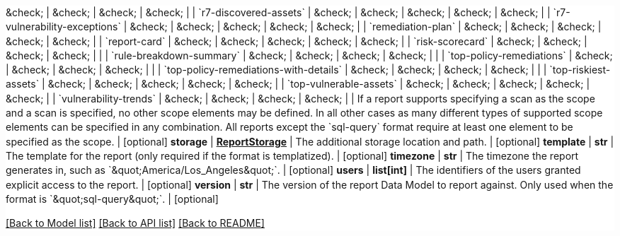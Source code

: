 &amp;check; |  &amp;check;     | &amp;check; | &amp;check; |  | &#x60;r7-discovered-assets&#x60;                   | &amp;check;    | &amp;check; |  &amp;check;     | &amp;check; | &amp;check; |  | &#x60;r7-vulnerability-exceptions&#x60;            | &amp;check;    | &amp;check; |  &amp;check;     | &amp;check; | &amp;check; |  | &#x60;remediation-plan&#x60;                       | &amp;check;    | &amp;check; |  &amp;check;     | &amp;check; | &amp;check; |  | &#x60;report-card&#x60;                            | &amp;check;    | &amp;check; |  &amp;check;     | &amp;check; | &amp;check; |  | &#x60;risk-scorecard&#x60;                         | &amp;check;    | &amp;check; |  &amp;check;     | &amp;check; |         |  | &#x60;rule-breakdown-summary&#x60;                 | &amp;check;    | &amp;check; |  &amp;check;     | &amp;check; |         |  | &#x60;top-policy-remediations&#x60;                | &amp;check;    | &amp;check; |  &amp;check;     | &amp;check; |         |  | &#x60;top-policy-remediations-with-details&#x60;   | &amp;check;    | &amp;check; |  &amp;check;     | &amp;check; |         |  | &#x60;top-riskiest-assets&#x60;                    | &amp;check;    | &amp;check; |  &amp;check;     | &amp;check; | &amp;check; |  | &#x60;top-vulnerable-assets&#x60;                  | &amp;check;    | &amp;check; |  &amp;check;     | &amp;check; | &amp;check; |  | &#x60;vulnerability-trends&#x60;                   | &amp;check;    | &amp;check; |  &amp;check;     | &amp;check; |         |  If a report supports specifying a scan as the scope and a scan is specified, no other scope elements may be defined.  In all other cases as many different types of supported scope elements can be specified in any combination. All  reports except the &#x60;sql-query&#x60; format require at least one element to be specified as the scope.  | [optional] 
**storage** | [**ReportStorage**](ReportStorage.md) | The additional storage location and path. | [optional] 
**template** | **str** | The template for the report (only required if the format is templatized). | [optional] 
**timezone** | **str** | The timezone the report generates in, such as &#x60;\&quot;America/Los_Angeles\&quot;&#x60;. | [optional] 
**users** | **list[int]** | The identifiers of the users granted explicit access to the report. | [optional] 
**version** | **str** | The version of the report Data Model to report against. Only used when the format is &#x60;\&quot;sql-query\&quot;&#x60;. | [optional] 

[[Back to Model list]](../README.md#documentation-for-models) [[Back to API list]](../README.md#documentation-for-api-endpoints) [[Back to README]](../README.md)


